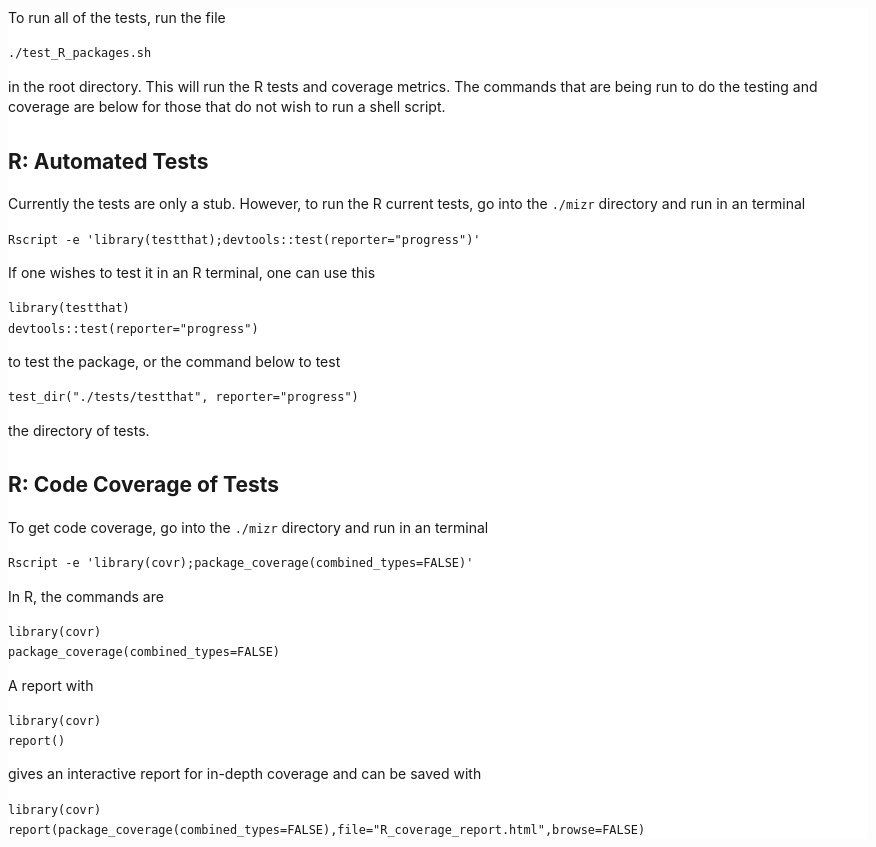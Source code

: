 To run all of the tests, run the file

```
./test_R_packages.sh
```

in the root directory. This will run the R tests and coverage metrics. The commands that are being run to do the testing and coverage are below for those that do not wish to run a shell script.


## R: Automated Tests

Currently the tests are only a stub. However, to run the R current tests, go into the `./mizr` directory and run in an terminal

```
Rscript -e 'library(testthat);devtools::test(reporter="progress")'
```

If one wishes to test it in an R terminal, one can use this

```
library(testthat)
devtools::test(reporter="progress")
```

to test the package, or the command below to test

```
test_dir("./tests/testthat", reporter="progress")
```

the directory of tests.

## R: Code Coverage of Tests

To get code coverage, go into the `./mizr` directory and run in an terminal

```
Rscript -e 'library(covr);package_coverage(combined_types=FALSE)'
```


In R, the commands are

```
library(covr)
package_coverage(combined_types=FALSE)
```

A report with

```
library(covr)
report()
```

gives an interactive report for in-depth coverage and can be saved with

```
library(covr)
report(package_coverage(combined_types=FALSE),file="R_coverage_report.html",browse=FALSE)
```
